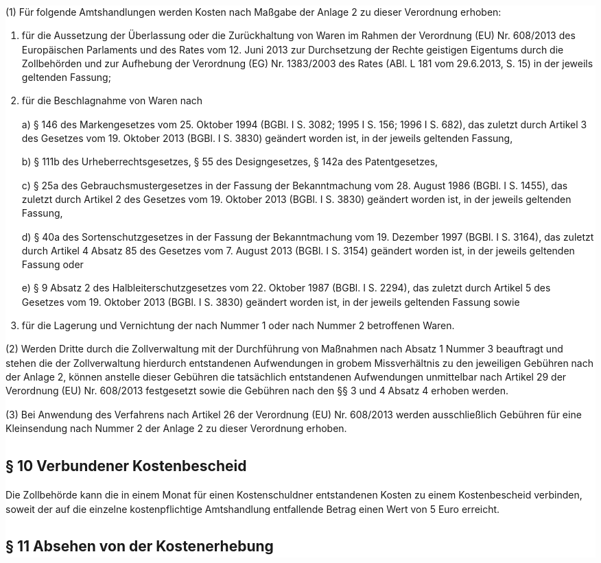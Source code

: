 (1) Für folgende Amtshandlungen werden Kosten nach Maßgabe der Anlage 2 zu dieser Verordnung erhoben:

1.  für die Aussetzung der Überlassung oder die Zurückhaltung von Waren im Rahmen der Verordnung (EU) Nr. 608/2013 des Europäischen Parlaments und des Rates vom 12. Juni 2013 zur Durchsetzung der Rechte geistigen Eigentums durch die Zollbehörden und zur Aufhebung der Verordnung (EG) Nr. 1383/2003 des Rates (ABl. L 181 vom 29.6.2013, S. 15) in der jeweils geltenden Fassung;


2.  für die Beschlagnahme von Waren nach

    a)  § 146 des Markengesetzes vom 25. Oktober 1994 (BGBl. I S. 3082; 1995 I S. 156; 1996 I S. 682), das zuletzt durch Artikel 3 des Gesetzes vom 19. Oktober 2013 (BGBl. I S. 3830) geändert worden ist, in der jeweils geltenden Fassung,


    b)  § 111b des Urheberrechtsgesetzes, § 55 des Designgesetzes, § 142a des Patentgesetzes,


    c)  § 25a des Gebrauchsmustergesetzes in der Fassung der Bekanntmachung vom 28. August 1986 (BGBl. I S. 1455), das zuletzt durch Artikel 2 des Gesetzes vom 19. Oktober 2013 (BGBl. I S. 3830) geändert worden ist, in der jeweils geltenden Fassung,


    d)  § 40a des Sortenschutzgesetzes in der Fassung der Bekanntmachung vom 19. Dezember 1997 (BGBl. I S. 3164), das zuletzt durch Artikel 4 Absatz 85 des Gesetzes vom 7. August 2013 (BGBl. I S. 3154) geändert worden ist, in der jeweils geltenden Fassung oder


    e)  § 9 Absatz 2 des Halbleiterschutzgesetzes vom 22. Oktober 1987 (BGBl. I S. 2294), das zuletzt durch Artikel 5 des Gesetzes vom 19. Oktober 2013 (BGBl. I S. 3830) geändert worden ist, in der jeweils geltenden Fassung sowie





3.  für die Lagerung und Vernichtung der nach Nummer 1 oder nach Nummer 2 betroffenen Waren.




(2) Werden Dritte durch die Zollverwaltung mit der Durchführung von Maßnahmen nach Absatz 1 Nummer 3 beauftragt und stehen die der Zollverwaltung hierdurch entstandenen Aufwendungen in grobem Missverhältnis zu den jeweiligen Gebühren nach der Anlage 2, können anstelle dieser Gebühren die tatsächlich entstandenen Aufwendungen unmittelbar nach Artikel 29 der Verordnung (EU) Nr. 608/2013 festgesetzt sowie die Gebühren nach den §§ 3 und 4 Absatz 4 erhoben werden.

(3) Bei Anwendung des Verfahrens nach Artikel 26 der Verordnung (EU) Nr. 608/2013 werden ausschließlich Gebühren für eine Kleinsendung nach Nummer 2 der Anlage 2 zu dieser Verordnung erhoben.


## § 10 Verbundener Kostenbescheid

Die Zollbehörde kann die in einem Monat für einen Kostenschuldner entstandenen Kosten zu einem Kostenbescheid verbinden, soweit der auf die einzelne kostenpflichtige Amtshandlung entfallende Betrag einen Wert von 5 Euro erreicht.


## § 11 Absehen von der Kostenerhebung
